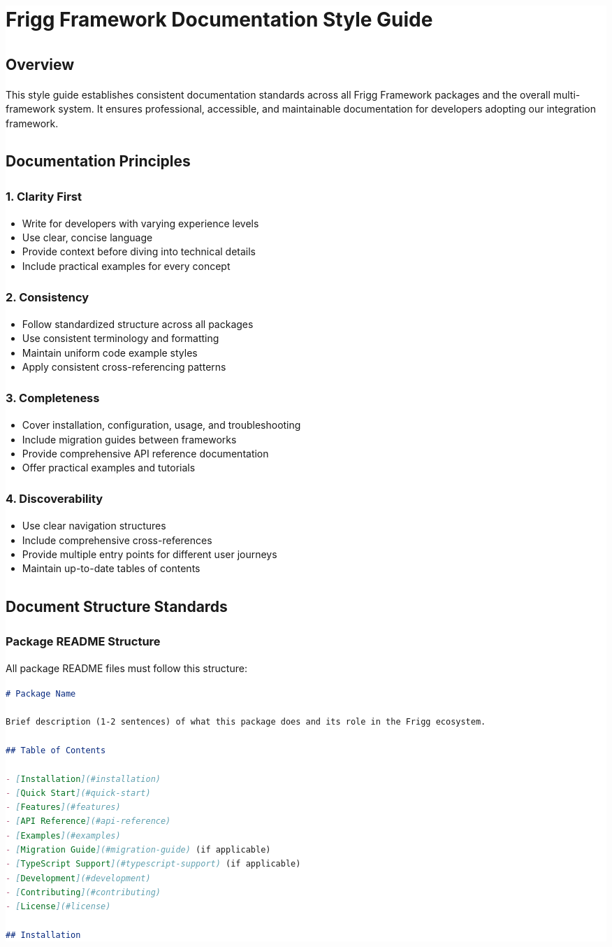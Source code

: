 # Frigg Framework Documentation Style Guide

## Overview

This style guide establishes consistent documentation standards across all Frigg Framework packages and the overall multi-framework system. It ensures professional, accessible, and maintainable documentation for developers adopting our integration framework.

## Documentation Principles

### 1. **Clarity First**
- Write for developers with varying experience levels
- Use clear, concise language
- Provide context before diving into technical details
- Include practical examples for every concept

### 2. **Consistency**
- Follow standardized structure across all packages
- Use consistent terminology and formatting
- Maintain uniform code example styles
- Apply consistent cross-referencing patterns

### 3. **Completeness**
- Cover installation, configuration, usage, and troubleshooting
- Include migration guides between frameworks
- Provide comprehensive API reference documentation
- Offer practical examples and tutorials

### 4. **Discoverability**
- Use clear navigation structures
- Include comprehensive cross-references
- Provide multiple entry points for different user journeys
- Maintain up-to-date tables of contents

## Document Structure Standards

### Package README Structure

All package README files must follow this structure:

```markdown
# Package Name

Brief description (1-2 sentences) of what this package does and its role in the Frigg ecosystem.

## Table of Contents

- [Installation](#installation)
- [Quick Start](#quick-start)
- [Features](#features)
- [API Reference](#api-reference)
- [Examples](#examples)
- [Migration Guide](#migration-guide) (if applicable)
- [TypeScript Support](#typescript-support) (if applicable)
- [Development](#development)
- [Contributing](#contributing)
- [License](#license)

## Installation

```